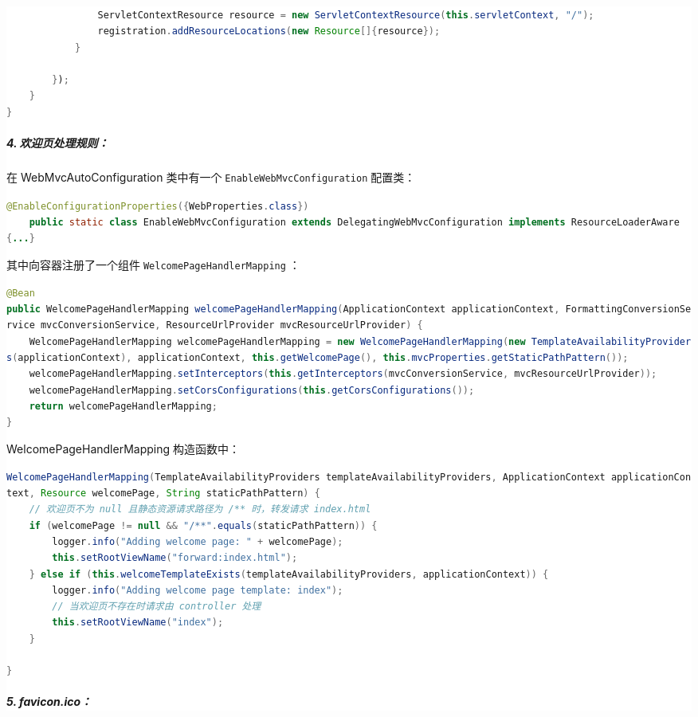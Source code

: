 ```java
                ServletContextResource resource = new ServletContextResource(this.servletContext, "/");
                registration.addResourceLocations(new Resource[]{resource});
            }

        });
    }
}
```

##### 4. 欢迎页处理规则：

在 WebMvcAutoConfiguration 类中有一个 `EnableWebMvcConfiguration` 配置类：

```java
@EnableConfigurationProperties({WebProperties.class})
    public static class EnableWebMvcConfiguration extends DelegatingWebMvcConfiguration implements ResourceLoaderAware {...}
```

其中向容器注册了一个组件 `WelcomePageHandlerMapping` ：

```java
@Bean
public WelcomePageHandlerMapping welcomePageHandlerMapping(ApplicationContext applicationContext, FormattingConversionService mvcConversionService, ResourceUrlProvider mvcResourceUrlProvider) {
    WelcomePageHandlerMapping welcomePageHandlerMapping = new WelcomePageHandlerMapping(new TemplateAvailabilityProviders(applicationContext), applicationContext, this.getWelcomePage(), this.mvcProperties.getStaticPathPattern());
    welcomePageHandlerMapping.setInterceptors(this.getInterceptors(mvcConversionService, mvcResourceUrlProvider));
    welcomePageHandlerMapping.setCorsConfigurations(this.getCorsConfigurations());
    return welcomePageHandlerMapping;
}
```

WelcomePageHandlerMapping 构造函数中：

```java
WelcomePageHandlerMapping(TemplateAvailabilityProviders templateAvailabilityProviders, ApplicationContext applicationContext, Resource welcomePage, String staticPathPattern) {
    // 欢迎页不为 null 且静态资源请求路径为 /** 时，转发请求 index.html
    if (welcomePage != null && "/**".equals(staticPathPattern)) {
        logger.info("Adding welcome page: " + welcomePage);
        this.setRootViewName("forward:index.html");
    } else if (this.welcomeTemplateExists(templateAvailabilityProviders, applicationContext)) {
        logger.info("Adding welcome page template: index");
        // 当欢迎页不存在时请求由 controller 处理
        this.setRootViewName("index");
    }

}
```

##### 5. favicon.ico：
